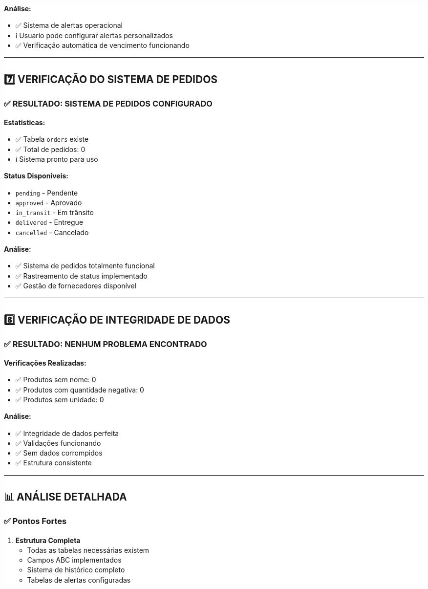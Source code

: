 **Análise:**
- ✅ Sistema de alertas operacional
- ℹ️ Usuário pode configurar alertas personalizados
- ✅ Verificação automática de vencimento funcionando

---

## 7️⃣ VERIFICAÇÃO DO SISTEMA DE PEDIDOS

### ✅ RESULTADO: SISTEMA DE PEDIDOS CONFIGURADO

**Estatísticas:**
- ✅ Tabela `orders` existe
- ✅ Total de pedidos: 0
- ℹ️ Sistema pronto para uso

**Status Disponíveis:**
- `pending` - Pendente
- `approved` - Aprovado
- `in_transit` - Em trânsito
- `delivered` - Entregue
- `cancelled` - Cancelado

**Análise:**
- ✅ Sistema de pedidos totalmente funcional
- ✅ Rastreamento de status implementado
- ✅ Gestão de fornecedores disponível

---

## 8️⃣ VERIFICAÇÃO DE INTEGRIDADE DE DADOS

### ✅ RESULTADO: NENHUM PROBLEMA ENCONTRADO

**Verificações Realizadas:**
- ✅ Produtos sem nome: 0
- ✅ Produtos com quantidade negativa: 0
- ✅ Produtos sem unidade: 0

**Análise:**
- ✅ Integridade de dados perfeita
- ✅ Validações funcionando
- ✅ Sem dados corrompidos
- ✅ Estrutura consistente

---

## 📊 ANÁLISE DETALHADA

### ✅ Pontos Fortes

1. **Estrutura Completa**
   - Todas as tabelas necessárias existem
   - Campos ABC implementados
   - Sistema de histórico completo
   - Tabelas de alertas configuradas
